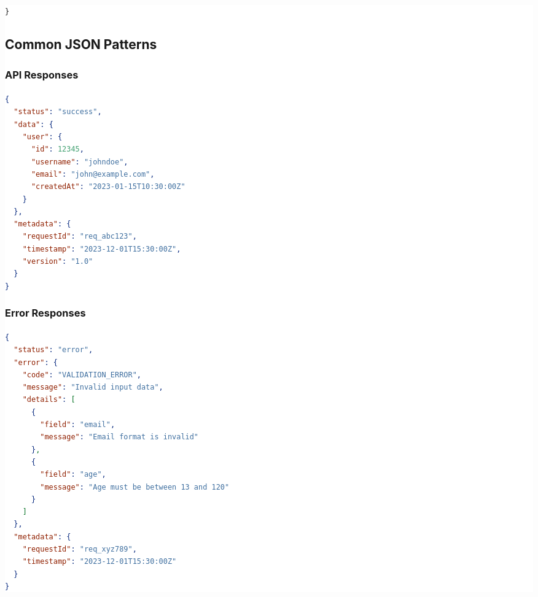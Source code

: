 ```jsonc
}
```

## Common JSON Patterns

### API Responses

```json
{
  "status": "success",
  "data": {
    "user": {
      "id": 12345,
      "username": "johndoe",
      "email": "john@example.com",
      "createdAt": "2023-01-15T10:30:00Z"
    }
  },
  "metadata": {
    "requestId": "req_abc123",
    "timestamp": "2023-12-01T15:30:00Z",
    "version": "1.0"
  }
}
```

### Error Responses

```json
{
  "status": "error",
  "error": {
    "code": "VALIDATION_ERROR",
    "message": "Invalid input data",
    "details": [
      {
        "field": "email",
        "message": "Email format is invalid"
      },
      {
        "field": "age",
        "message": "Age must be between 13 and 120"
      }
    ]
  },
  "metadata": {
    "requestId": "req_xyz789",
    "timestamp": "2023-12-01T15:30:00Z"
  }
}
```
